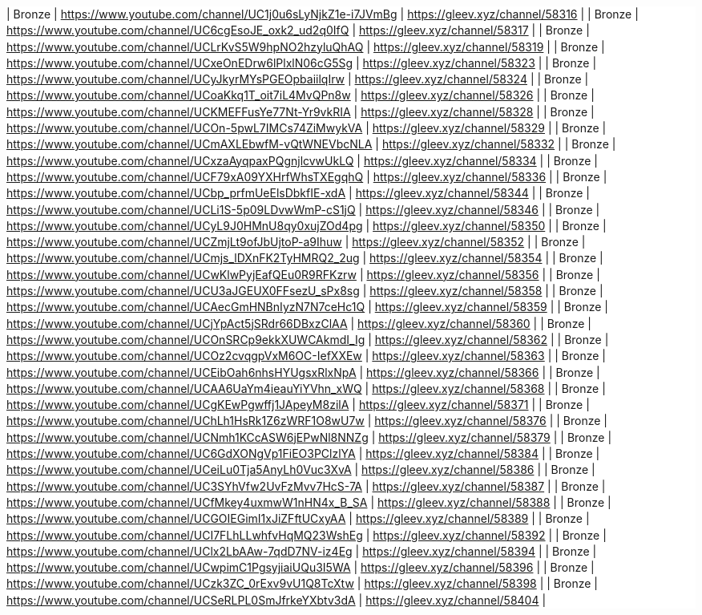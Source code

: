 | Bronze | https://www.youtube.com/channel/UC1j0u6sLyNjkZ1e-i7JVmBg | https://gleev.xyz/channel/58316 |
| Bronze | https://www.youtube.com/channel/UC6cgEsoJE_oxk2_ud2q0IfQ | https://gleev.xyz/channel/58317 |
| Bronze | https://www.youtube.com/channel/UCLrKvS5W9hpNO2hzyluQhAQ | https://gleev.xyz/channel/58319 |
| Bronze | https://www.youtube.com/channel/UCxeOnEDrw6lPlxlN06cG5Sg | https://gleev.xyz/channel/58323 |
| Bronze | https://www.youtube.com/channel/UCyJkyrMYsPGEOpbaiilqIrw | https://gleev.xyz/channel/58324 |
| Bronze | https://www.youtube.com/channel/UCoaKkq1T_oit7iL4MvQPn8w | https://gleev.xyz/channel/58326 |
| Bronze | https://www.youtube.com/channel/UCKMEFFusYe77Nt-Yr9vkRIA | https://gleev.xyz/channel/58328 |
| Bronze | https://www.youtube.com/channel/UCOn-5pwL7IMCs74ZiMwykVA | https://gleev.xyz/channel/58329 |
| Bronze | https://www.youtube.com/channel/UCmAXLEbwfM-vQtWNEVbcNLA | https://gleev.xyz/channel/58332 |
| Bronze | https://www.youtube.com/channel/UCxzaAyqpaxPQgnjlcvwUkLQ | https://gleev.xyz/channel/58334 |
| Bronze | https://www.youtube.com/channel/UCF79xA09YXHrfWhsTXEgqhQ | https://gleev.xyz/channel/58336 |
| Bronze | https://www.youtube.com/channel/UCbp_prfmUeElsDbkfIE-xdA | https://gleev.xyz/channel/58344 |
| Bronze | https://www.youtube.com/channel/UCLi1S-5p09LDvwWmP-cS1jQ | https://gleev.xyz/channel/58346 |
| Bronze | https://www.youtube.com/channel/UCyL9J0HMnU8qy0xujZOd4pg | https://gleev.xyz/channel/58350 |
| Bronze | https://www.youtube.com/channel/UCZmjLt9ofJbUjtoP-a9Ihuw | https://gleev.xyz/channel/58352 |
| Bronze | https://www.youtube.com/channel/UCmjs_lDXnFK2TyHMRQ2_2ug | https://gleev.xyz/channel/58354 |
| Bronze | https://www.youtube.com/channel/UCwKlwPyjEafQEu0R9RFKzrw | https://gleev.xyz/channel/58356 |
| Bronze | https://www.youtube.com/channel/UCU3aJGEUX0FFsezU_sPx8sg | https://gleev.xyz/channel/58358 |
| Bronze | https://www.youtube.com/channel/UCAecGmHNBnIyzN7N7ceHc1Q | https://gleev.xyz/channel/58359 |
| Bronze | https://www.youtube.com/channel/UCjYpAct5jSRdr66DBxzClAA | https://gleev.xyz/channel/58360 |
| Bronze | https://www.youtube.com/channel/UCOnSRCp9ekkXUWCAkmdI_Ig | https://gleev.xyz/channel/58362 |
| Bronze | https://www.youtube.com/channel/UCOz2cvqgpVxM6OC-IefXXEw | https://gleev.xyz/channel/58363 |
| Bronze | https://www.youtube.com/channel/UCEibOah6nhsHYUgsxRlxNpA | https://gleev.xyz/channel/58366 |
| Bronze | https://www.youtube.com/channel/UCAA6UaYm4ieauYiYVhn_xWQ | https://gleev.xyz/channel/58368 |
| Bronze | https://www.youtube.com/channel/UCgKEwPgwffj1JApeyM8zilA | https://gleev.xyz/channel/58371 |
| Bronze | https://www.youtube.com/channel/UChLh1HsRk1Z6zWRF1O8wU7w | https://gleev.xyz/channel/58376 |
| Bronze | https://www.youtube.com/channel/UCNmh1KCcASW6jEPwNl8NNZg | https://gleev.xyz/channel/58379 |
| Bronze | https://www.youtube.com/channel/UC6GdXONgVp1FiEO3PClzlYA | https://gleev.xyz/channel/58384 |
| Bronze | https://www.youtube.com/channel/UCeiLu0Tja5AnyLh0Vuc3XvA | https://gleev.xyz/channel/58386 |
| Bronze | https://www.youtube.com/channel/UC3SYhVfw2UvFzMvv7HcS-7A | https://gleev.xyz/channel/58387 |
| Bronze | https://www.youtube.com/channel/UCfMkey4uxmwW1nHN4x_B_SA | https://gleev.xyz/channel/58388 |
| Bronze | https://www.youtube.com/channel/UCGOIEGimI1xJiZFftUCxyAA | https://gleev.xyz/channel/58389 |
| Bronze | https://www.youtube.com/channel/UCI7FLhLLwhfvHqMQ23WshEg | https://gleev.xyz/channel/58392 |
| Bronze | https://www.youtube.com/channel/UClx2LbAAw-7qdD7NV-iz4Eg | https://gleev.xyz/channel/58394 |
| Bronze | https://www.youtube.com/channel/UCwpimC1PgsyjiaiUQu3I5WA | https://gleev.xyz/channel/58396 |
| Bronze | https://www.youtube.com/channel/UCzk3ZC_0rExv9vU1Q8TcXtw | https://gleev.xyz/channel/58398 |
| Bronze | https://www.youtube.com/channel/UCSeRLPL0SmJfrkeYXbtv3dA | https://gleev.xyz/channel/58404 |